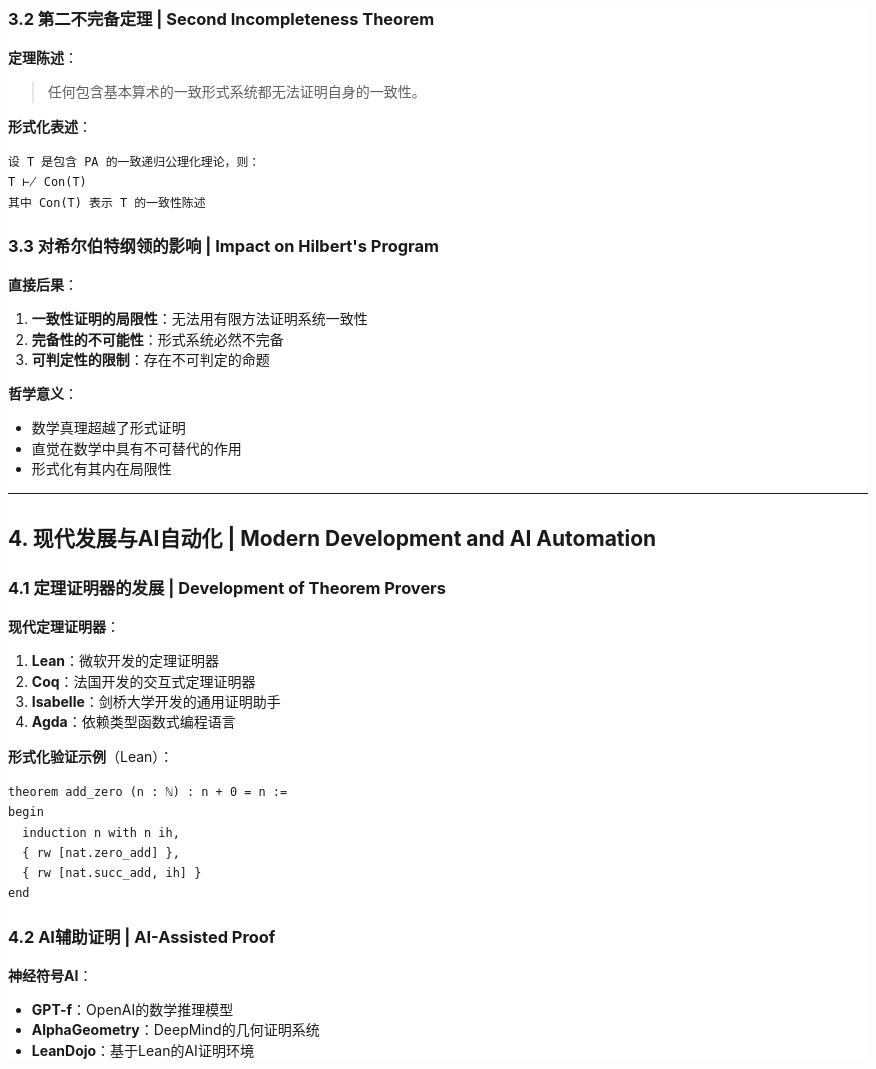 ### 3.2 第二不完备定理 | Second Incompleteness Theorem

**定理陈述**：
> 任何包含基本算术的一致形式系统都无法证明自身的一致性。

**形式化表述**：

```text
设 T 是包含 PA 的一致递归公理化理论，则：
T ⊬ Con(T)
其中 Con(T) 表示 T 的一致性陈述
```

### 3.3 对希尔伯特纲领的影响 | Impact on Hilbert's Program

**直接后果**：

1. **一致性证明的局限性**：无法用有限方法证明系统一致性
2. **完备性的不可能性**：形式系统必然不完备
3. **可判定性的限制**：存在不可判定的命题

**哲学意义**：

- 数学真理超越了形式证明
- 直觉在数学中具有不可替代的作用
- 形式化有其内在局限性

---

## 4. 现代发展与AI自动化 | Modern Development and AI Automation

### 4.1 定理证明器的发展 | Development of Theorem Provers

**现代定理证明器**：

1. **Lean**：微软开发的定理证明器
2. **Coq**：法国开发的交互式定理证明器
3. **Isabelle**：剑桥大学开发的通用证明助手
4. **Agda**：依赖类型函数式编程语言

**形式化验证示例**（Lean）：

```lean
theorem add_zero (n : ℕ) : n + 0 = n :=
begin
  induction n with n ih,
  { rw [nat.zero_add] },
  { rw [nat.succ_add, ih] }
end
```

### 4.2 AI辅助证明 | AI-Assisted Proof

**神经符号AI**：

- **GPT-f**：OpenAI的数学推理模型
- **AlphaGeometry**：DeepMind的几何证明系统
- **LeanDojo**：基于Lean的AI证明环境
